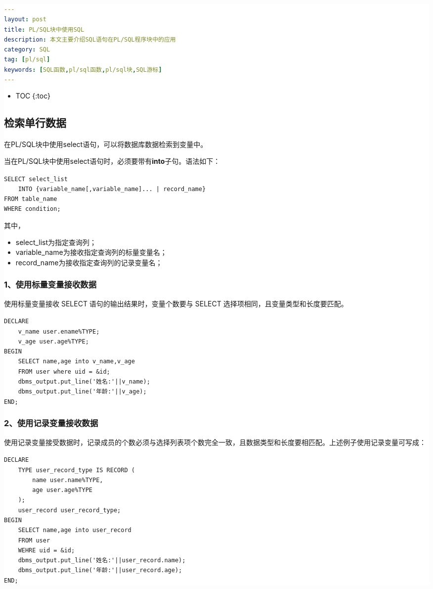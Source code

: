 ```yaml
---
layout: post
title: PL/SQL块中使用SQL
description: 本文主要介绍SQL语句在PL/SQL程序块中的应用
category: SQL
tag: [pl/sql]
keywords: [SQL函数,pl/sql函数,pl/sql块,SQL游标]
---
```


* TOC
{:toc}

## 检索单行数据

在PL/SQL块中使用select语句，可以将数据库数据检索到变量中。

当在PL/SQL块中使用select语句时，必须要带有**into**子句。语法如下：

	SELECT select_list
		INTO {variable_name[,variable_name]... | record_name}
	FROM table_name
	WHERE condition;

其中，

* select_list为指定查询列；
* variable_name为接收指定查询列的标量变量名；
* record_name为接收指定查询列的记录变量名；

### 1、使用标量变量接收数据

使用标量变量接收 SELECT 语句的输出结果时，变量个数要与 SELECT 选择项相同，且变量类型和长度要匹配。

	DECLARE
		v_name user.ename%TYPE;
		v_age user.age%TYPE;
	BEGIN
		SELECT name,age into v_name,v_age
		FROM user where uid = &id;
		dbms_output.put_line('姓名:'||v_name);
		dbms_output.put_line('年龄:'||v_age);
	END;

### 2、使用记录变量接收数据

使用记录变量接受数据时，记录成员的个数必须与选择列表项个数完全一致，且数据类型和长度要相匹配。上述例子使用记录变量可写成：

	DECLARE
		TYPE user_record_type IS RECORD (
			name user.name%TYPE,
			age user.age%TYPE
		);
		user_record user_record_type;
	BEGIN
		SELECT name,age into user_record
		FROM user
		WEHRE uid = &id;
		dbms_output.put_line('姓名:'||user_record.name);
		dbms_output.put_line('年龄:'||user_record.age);
	END;
